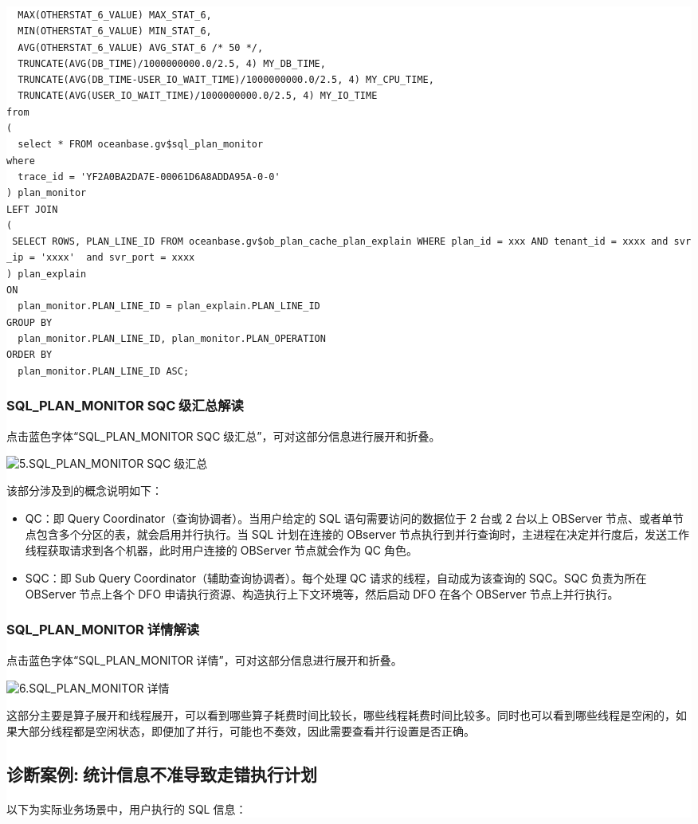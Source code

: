 ```shell
  MAX(OTHERSTAT_6_VALUE) MAX_STAT_6,
  MIN(OTHERSTAT_6_VALUE) MIN_STAT_6,
  AVG(OTHERSTAT_6_VALUE) AVG_STAT_6 /* 50 */,
  TRUNCATE(AVG(DB_TIME)/1000000000.0/2.5, 4) MY_DB_TIME,
  TRUNCATE(AVG(DB_TIME-USER_IO_WAIT_TIME)/1000000000.0/2.5, 4) MY_CPU_TIME,
  TRUNCATE(AVG(USER_IO_WAIT_TIME)/1000000000.0/2.5, 4) MY_IO_TIME
from
(
  select * FROM oceanbase.gv$sql_plan_monitor
where
  trace_id = 'YF2A0BA2DA7E-00061D6A8ADDA95A-0-0'
) plan_monitor
LEFT JOIN
(
 SELECT ROWS, PLAN_LINE_ID FROM oceanbase.gv$ob_plan_cache_plan_explain WHERE plan_id = xxx AND tenant_id = xxxx and svr_ip = 'xxxx'  and svr_port = xxxx
) plan_explain
ON
  plan_monitor.PLAN_LINE_ID = plan_explain.PLAN_LINE_ID
GROUP BY
  plan_monitor.PLAN_LINE_ID, plan_monitor.PLAN_OPERATION
ORDER BY
  plan_monitor.PLAN_LINE_ID ASC;
```

### SQL_PLAN_MONITOR SQC 级汇总解读


点击蓝色字体“SQL_PLAN_MONITOR SQC 级汇总”，可对这部分信息进行展开和折叠。

![5.SQL_PLAN_MONITOR SQC 级汇总](https://obbusiness-private.oss-cn-shanghai.aliyuncs.com/doc/img/best_practices/5-sql-plan-monitor-sqc.png)

该部分涉及到的概念说明如下：

* QC：即 Query Coordinator（查询协调者）。当用户给定的 SQL 语句需要访问的数据位于 2 台或 2 台以上 OBServer 节点、或者单节点包含多个分区的表，就会启用并行执行。当 SQL 计划在连接的 OBserver 节点执行到并行查询时，主进程在决定并行度后，发送工作线程获取请求到各个机器，此时用户连接的 OBServer 节点就会作为 QC 角色。

* SQC：即 Sub Query Coordinator（辅助查询协调者）。每个处理 QC 请求的线程，自动成为该查询的 SQC。SQC 负责为所在 OBServer 节点上各个 DFO 申请执行资源、构造执行上下文环境等，然后启动 DFO 在各个 OBServer 节点上并行执行。

### SQL_PLAN_MONITOR 详情解读

点击蓝色字体“SQL_PLAN_MONITOR 详情”，可对这部分信息进行展开和折叠。

![6.SQL_PLAN_MONITOR 详情](https://obbusiness-private.oss-cn-shanghai.aliyuncs.com/doc/img/best_practices/6-sql-plan-monitor-details.png)

这部分主要是算子展开和线程展开，可以看到哪些算子耗费时间比较长，哪些线程耗费时间比较多。同时也可以看到哪些线程是空闲的，如果大部分线程都是空闲状态，即便加了并行，可能也不奏效，因此需要查看并行设置是否正确。

## 诊断案例: 统计信息不准导致走错执行计划

以下为实际业务场景中，用户执行的 SQL 信息：
